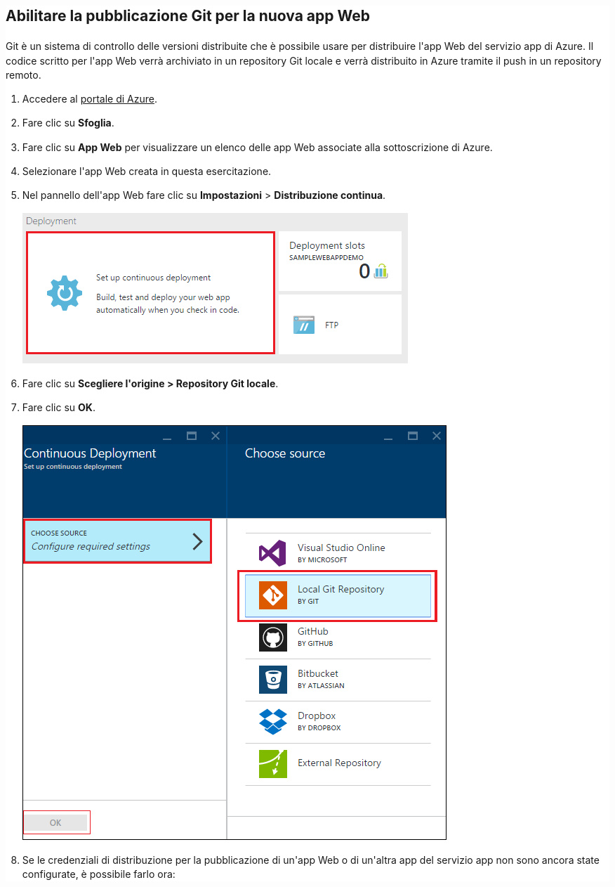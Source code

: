 ## <a name="enable-git-publishing-for-the-new-web-app"></a>Abilitare la pubblicazione Git per la nuova app Web
Git è un sistema di controllo delle versioni distribuite che è possibile usare per distribuire l'app Web del servizio app di Azure. Il codice scritto per l'app Web verrà archiviato in un repository Git locale e verrà distribuito in Azure tramite il push in un repository remoto.   

1. Accedere al [portale di Azure](https://portal.azure.com).
2. Fare clic su **Sfoglia**.
3. Fare clic su **App Web** per visualizzare un elenco delle app Web associate alla sottoscrizione di Azure.
4. Selezionare l'app Web creata in questa esercitazione.
5. Nel pannello dell'app Web fare clic su **Impostazioni** > **Distribuzione continua**. 
   
    ![Host dell'app Web di Azure](./media/web-sites-create-web-app-using-vscode/14-azure-deployment.png)
6. Fare clic su **Scegliere l'origine > Repository Git locale**.
7. Fare clic su **OK**.
   
    ![Repository Git locale di Azure](./media/web-sites-create-web-app-using-vscode/15-azure-localrepository.png)
8. Se le credenziali di distribuzione per la pubblicazione di un'app Web o di un'altra app del servizio app non sono ancora state configurate, è possibile farlo ora:
   